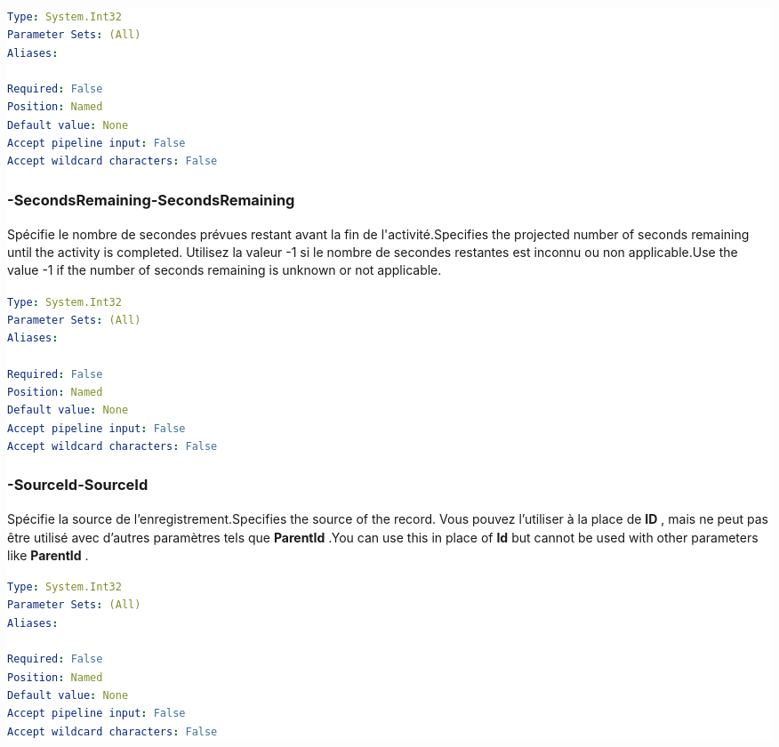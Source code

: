 ```yaml
Type: System.Int32
Parameter Sets: (All)
Aliases:

Required: False
Position: Named
Default value: None
Accept pipeline input: False
Accept wildcard characters: False
```

### <span data-ttu-id="aad13-143">-SecondsRemaining</span><span class="sxs-lookup"><span data-stu-id="aad13-143">-SecondsRemaining</span></span>

<span data-ttu-id="aad13-144">Spécifie le nombre de secondes prévues restant avant la fin de l'activité.</span><span class="sxs-lookup"><span data-stu-id="aad13-144">Specifies the projected number of seconds remaining until the activity is completed.</span></span>
<span data-ttu-id="aad13-145">Utilisez la valeur -1 si le nombre de secondes restantes est inconnu ou non applicable.</span><span class="sxs-lookup"><span data-stu-id="aad13-145">Use the value -1 if the number of seconds remaining is unknown or not applicable.</span></span>

```yaml
Type: System.Int32
Parameter Sets: (All)
Aliases:

Required: False
Position: Named
Default value: None
Accept pipeline input: False
Accept wildcard characters: False
```

### <span data-ttu-id="aad13-146">-SourceId</span><span class="sxs-lookup"><span data-stu-id="aad13-146">-SourceId</span></span>

<span data-ttu-id="aad13-147">Spécifie la source de l’enregistrement.</span><span class="sxs-lookup"><span data-stu-id="aad13-147">Specifies the source of the record.</span></span> <span data-ttu-id="aad13-148">Vous pouvez l’utiliser à la place de **ID** , mais ne peut pas être utilisé avec d’autres paramètres tels que **ParentId** .</span><span class="sxs-lookup"><span data-stu-id="aad13-148">You can use this in place of **Id** but cannot be used with other parameters like **ParentId** .</span></span>

```yaml
Type: System.Int32
Parameter Sets: (All)
Aliases:

Required: False
Position: Named
Default value: None
Accept pipeline input: False
Accept wildcard characters: False
```
